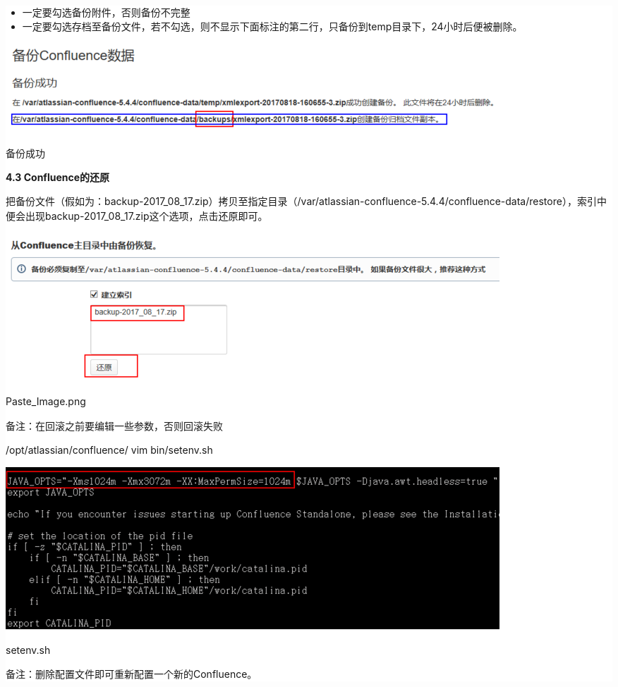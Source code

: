 - 一定要勾选备份附件，否则备份不完整
- 一定要勾选存档至备份文件，若不勾选，则不显示下面标注的第二行，只备份到temp目录下，24小时后便被删除。

![img](../../Image/e6b222e784eb.png)

备份成功

**4.3 Confluence的还原**

把备份文件（假如为：backup-2017_08_17.zip）拷贝至指定目录（/var/atlassian-confluence-5.4.4/confluence-data/restore），索引中便会出现backup-2017_08_17.zip这个选项，点击还原即可。

![img](../../Image/38bd2c4e89d0.png)

Paste_Image.png

备注：在回滚之前要编辑一些参数，否则回滚失败

/opt/atlassian/confluence/ vim bin/setenv.sh

![img](../../Image/3a0a86a9edd1.png)

setenv.sh

备注：删除配置文件即可重新配置一个新的Confluence。
